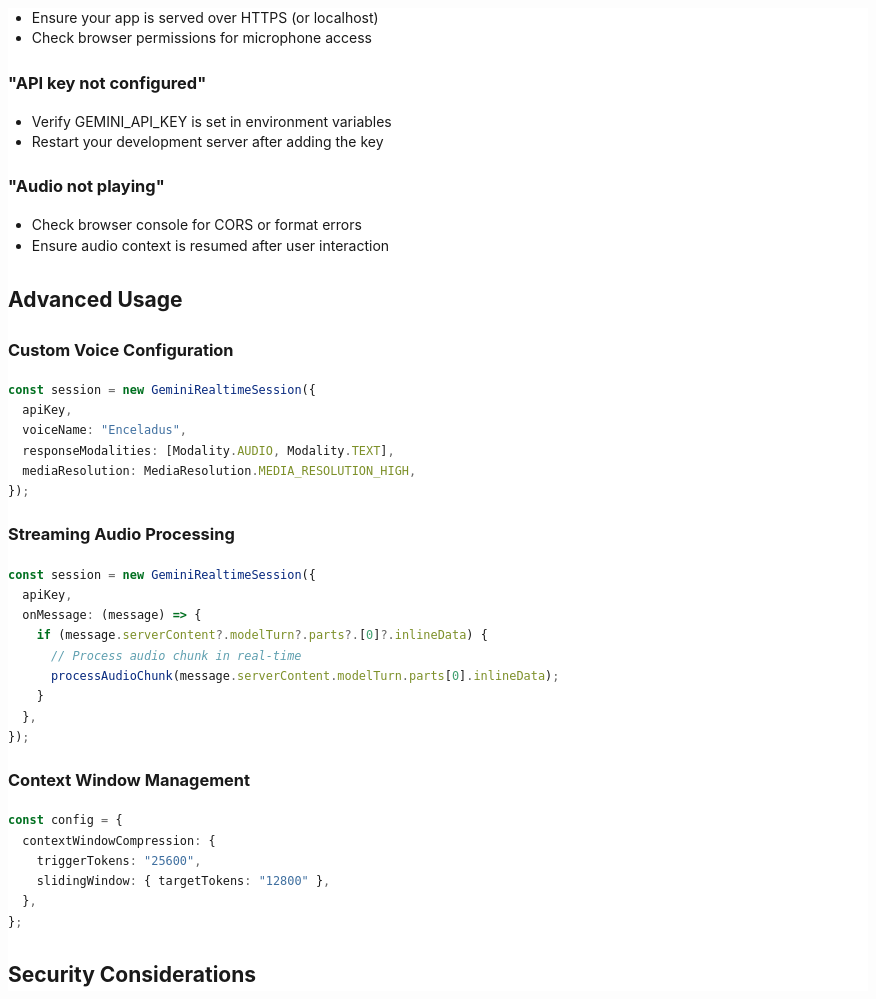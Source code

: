 - Ensure your app is served over HTTPS (or localhost)
- Check browser permissions for microphone access

### "API key not configured"

- Verify GEMINI_API_KEY is set in environment variables
- Restart your development server after adding the key

### "Audio not playing"

- Check browser console for CORS or format errors
- Ensure audio context is resumed after user interaction

## Advanced Usage

### Custom Voice Configuration

```typescript
const session = new GeminiRealtimeSession({
  apiKey,
  voiceName: "Enceladus",
  responseModalities: [Modality.AUDIO, Modality.TEXT],
  mediaResolution: MediaResolution.MEDIA_RESOLUTION_HIGH,
});
```

### Streaming Audio Processing

```typescript
const session = new GeminiRealtimeSession({
  apiKey,
  onMessage: (message) => {
    if (message.serverContent?.modelTurn?.parts?.[0]?.inlineData) {
      // Process audio chunk in real-time
      processAudioChunk(message.serverContent.modelTurn.parts[0].inlineData);
    }
  },
});
```

### Context Window Management

```typescript
const config = {
  contextWindowCompression: {
    triggerTokens: "25600",
    slidingWindow: { targetTokens: "12800" },
  },
};
```

## Security Considerations
